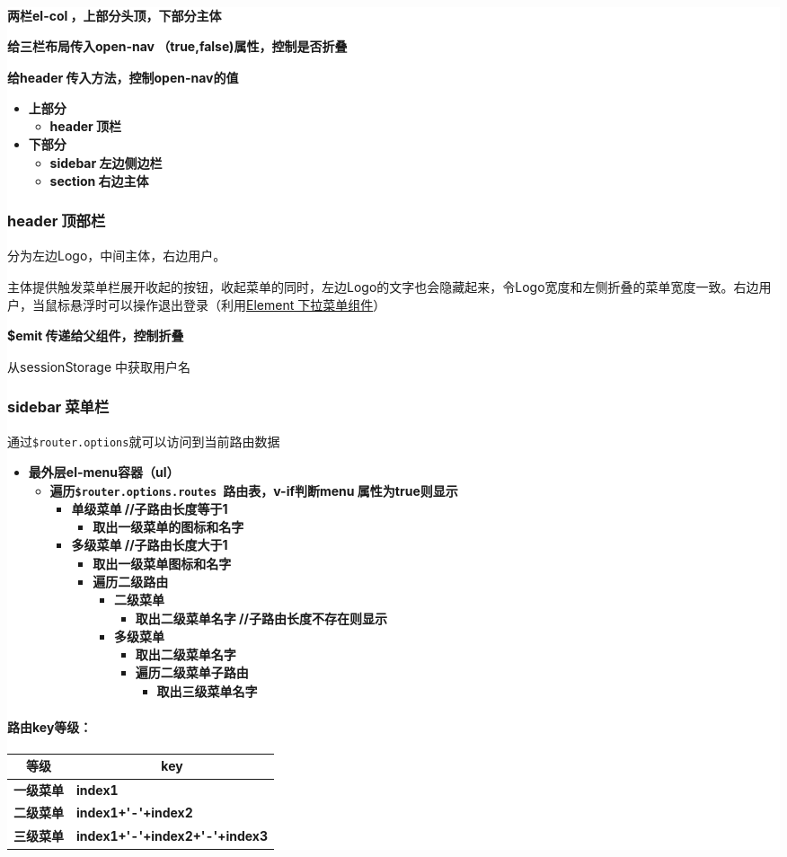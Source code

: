 **两栏el-col ，上部分头顶，下部分主体**

**给三栏布局传入open-nav （true,false)属性，控制是否折叠**

**给header 传入方法，控制open-nav的值**



- **上部分**
  - **header 顶栏**
- **下部分**
  - **sidebar  左边侧边栏**
  - **section  右边主体**



### **header 顶部栏**

分为左边Logo，中间主体，右边用户。 

主体提供触发菜单栏展开收起的按钮，收起菜单的同时，左边Logo的文字也会隐藏起来，令Logo宽度和左侧折叠的菜单宽度一致。右边用户，当鼠标悬浮时可以操作退出登录（利用[Element 下拉菜单组件](http://element-cn.eleme.io/#/zh-CN/component/dropdown)）  

**$emit 传递给父组件，控制折叠**

从sessionStorage 中获取用户名 



### **sidebar  菜单栏**

通过`$router.options`就可以访问到当前路由数据 



- **最外层el-menu容器（ul）**
  - **遍历`$router.options.routes `路由表，v-if判断menu 属性为true则显示**
    - **单级菜单       //子路由长度等于1**
      - **取出一级菜单的图标和名字**
    - **多级菜单       //子路由长度大于1**
      - **取出一级菜单图标和名字**
      - **遍历二级路由**
        - **二级菜单**
          - **取出二级菜单名字     //子路由长度不存在则显示**
        - **多级菜单**
          - **取出二级菜单名字**
          - **遍历二级菜单子路由**
            - **取出三级菜单名字**



#### **路由key等级：**

| **等级**     | **key**                          |
| ------------ | -------------------------------- |
| **一级菜单** | **index1**                       |
| **二级菜单** | **index1+'-'+index2**            |
| **三级菜单** | **index1+'-'+index2+'-'+index3** |
